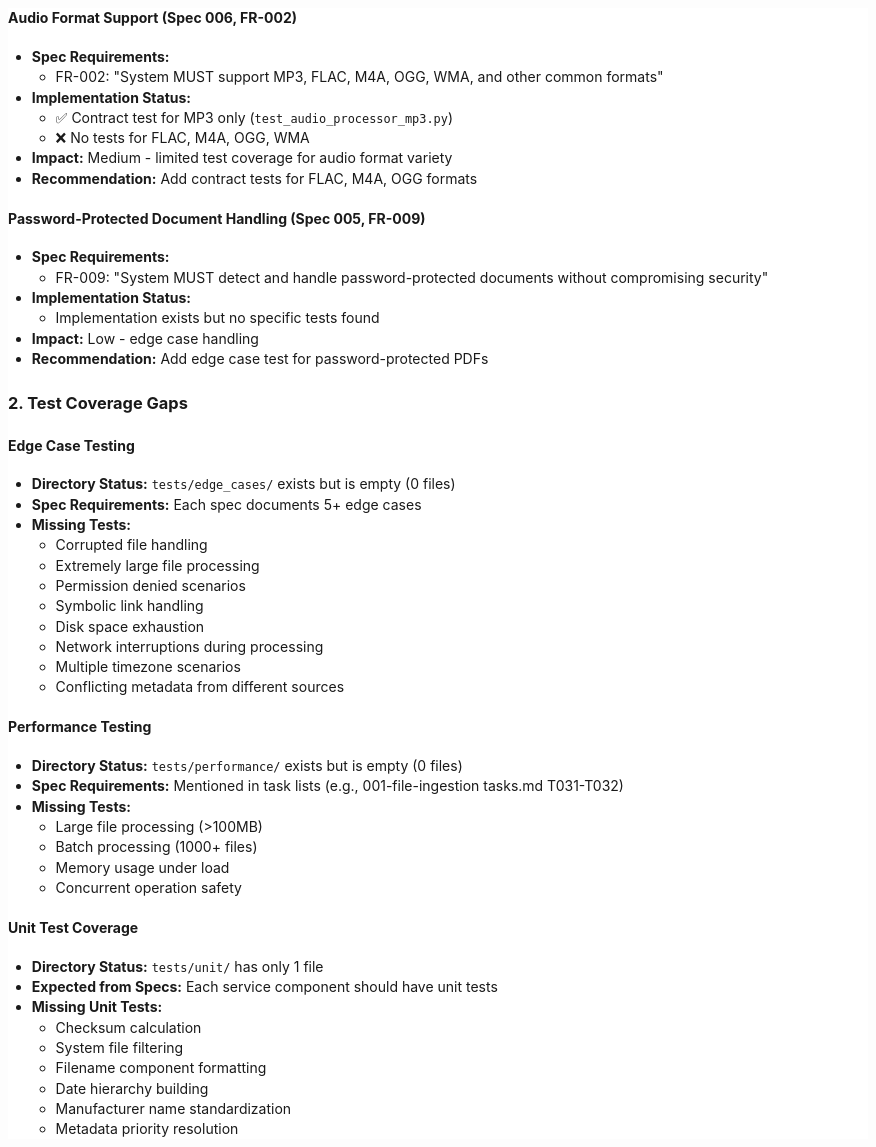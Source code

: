 #### **Audio Format Support (Spec 006, FR-002)**

- **Spec Requirements:**
  - FR-002: "System MUST support MP3, FLAC, M4A, OGG, WMA, and other common formats"
- **Implementation Status:**
  - ✅ Contract test for MP3 only (`test_audio_processor_mp3.py`)
  - ❌ No tests for FLAC, M4A, OGG, WMA
- **Impact:** Medium - limited test coverage for audio format variety
- **Recommendation:** Add contract tests for FLAC, M4A, OGG formats

#### **Password-Protected Document Handling (Spec 005, FR-009)**

- **Spec Requirements:**
  - FR-009: "System MUST detect and handle password-protected documents without compromising security"
- **Implementation Status:**
  - Implementation exists but no specific tests found
- **Impact:** Low - edge case handling
- **Recommendation:** Add edge case test for password-protected PDFs

### 2. Test Coverage Gaps

#### **Edge Case Testing**

- **Directory Status:** `tests/edge_cases/` exists but is empty (0 files)
- **Spec Requirements:** Each spec documents 5+ edge cases
- **Missing Tests:**
  - Corrupted file handling
  - Extremely large file processing
  - Permission denied scenarios
  - Symbolic link handling
  - Disk space exhaustion
  - Network interruptions during processing
  - Multiple timezone scenarios
  - Conflicting metadata from different sources

#### **Performance Testing**

- **Directory Status:** `tests/performance/` exists but is empty (0 files)
- **Spec Requirements:** Mentioned in task lists (e.g., 001-file-ingestion tasks.md T031-T032)
- **Missing Tests:**
  - Large file processing (>100MB)
  - Batch processing (1000+ files)
  - Memory usage under load
  - Concurrent operation safety

#### **Unit Test Coverage**

- **Directory Status:** `tests/unit/` has only 1 file
- **Expected from Specs:** Each service component should have unit tests
- **Missing Unit Tests:**
  - Checksum calculation
  - System file filtering
  - Filename component formatting
  - Date hierarchy building
  - Manufacturer name standardization
  - Metadata priority resolution
